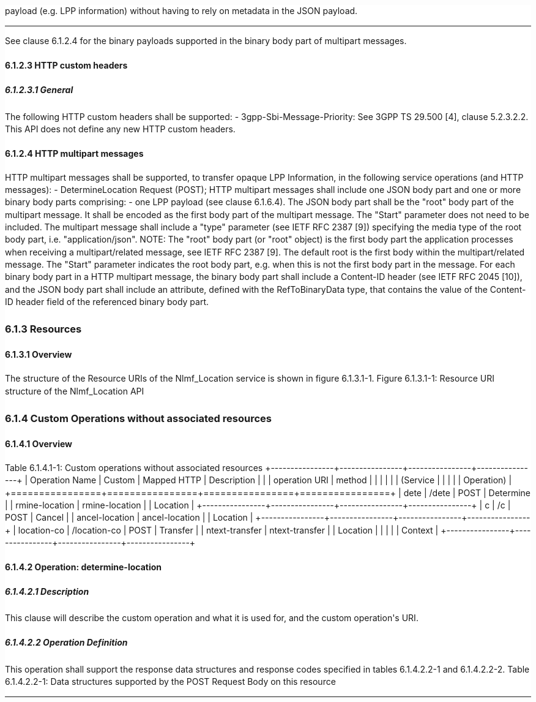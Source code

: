 payload (e.g. LPP information) without having to rely on metadata in the JSON
payload.
* * *
See clause 6.1.2.4 for the binary payloads supported in the binary body part
of multipart messages.
#### 6.1.2.3 HTTP custom headers
##### 6.1.2.3.1 General
The following HTTP custom headers shall be supported:
\- 3gpp-Sbi-Message-Priority: See 3GPP TS 29.500 [4], clause 5.2.3.2.2.
This API does not define any new HTTP custom headers.
#### 6.1.2.4 HTTP multipart messages
HTTP multipart messages shall be supported, to transfer opaque LPP
Information, in the following service operations (and HTTP messages):
\- DetermineLocation Request (POST);
HTTP multipart messages shall include one JSON body part and one or more
binary body parts comprising:
\- one LPP payload (see clause 6.1.6.4).
The JSON body part shall be the \"root\" body part of the multipart message.
It shall be encoded as the first body part of the multipart message. The
\"Start\" parameter does not need to be included.
The multipart message shall include a \"type\" parameter (see IETF RFC 2387
[9]) specifying the media type of the root body part, i.e.
\"application/json\".
NOTE: The \"root\" body part (or \"root\" object) is the first body part the
application processes when receiving a multipart/related message, see IETF RFC
2387 [9]. The default root is the first body within the multipart/related
message. The \"Start\" parameter indicates the root body part, e.g. when this
is not the first body part in the message.
For each binary body part in a HTTP multipart message, the binary body part
shall include a Content-ID header (see IETF RFC 2045 [10]), and the JSON body
part shall include an attribute, defined with the RefToBinaryData type, that
contains the value of the Content-ID header field of the referenced binary
body part.
### 6.1.3 Resources
#### 6.1.3.1 Overview
The structure of the Resource URIs of the Nlmf_Location service is shown in
figure 6.1.3.1-1.
Figure 6.1.3.1-1: Resource URI structure of the Nlmf_Location API
### 6.1.4 Custom Operations without associated resources
#### 6.1.4.1 Overview
Table 6.1.4.1-1: Custom operations without associated resources
+----------------+----------------+----------------+----------------+ | Operation Name | Custom | Mapped HTTP | Description | | | operation URI | method | | | | | | (Service | | | | | Operation) | +================+================+================+================+ | dete | /dete | POST | Determine | | rmine-location | rmine-location | | Location | +----------------+----------------+----------------+----------------+ | c | /c | POST | Cancel | | ancel-location | ancel-location | | Location | +----------------+----------------+----------------+----------------+ | location-co | /location-co | POST | Transfer | | ntext-transfer | ntext-transfer | | Location | | | | | Context | +----------------+----------------+----------------+----------------+
#### 6.1.4.2 Operation: determine-location
##### 6.1.4.2.1 Description
This clause will describe the custom operation and what it is used for, and
the custom operation\'s URI.
##### 6.1.4.2.2 Operation Definition
This operation shall support the response data structures and response codes
specified in tables 6.1.4.2.2-1 and 6.1.4.2.2-2.
Table 6.1.4.2.2-1: Data structures supported by the POST Request Body on this
resource
* * *